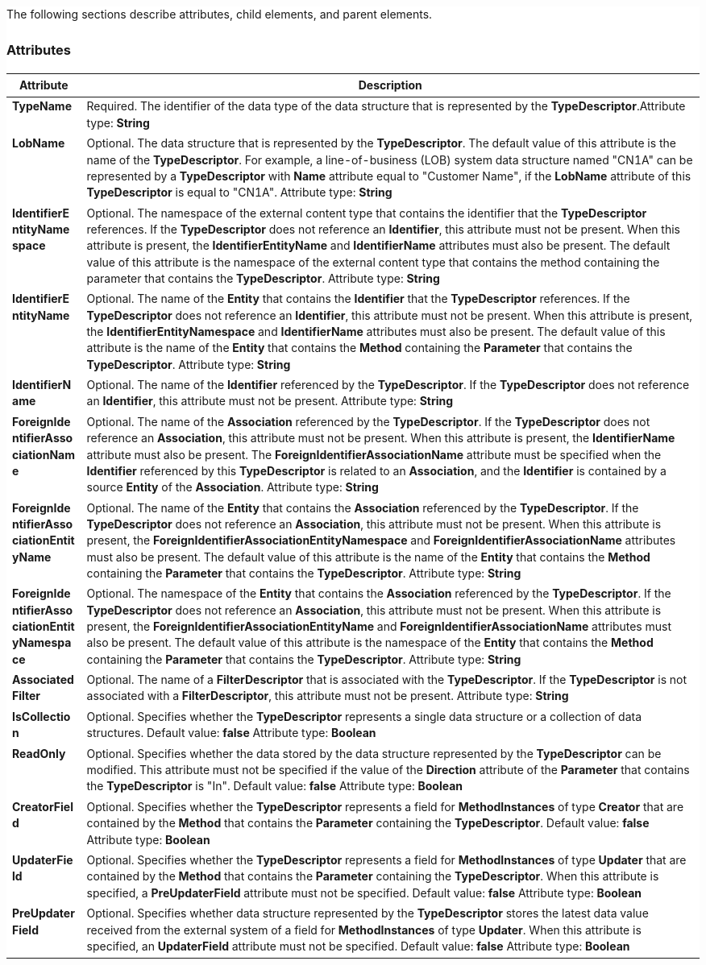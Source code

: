 The following sections describe attributes, child elements, and parent elements.

### Attributes

|Attribute|Description|
| -- | -- |
|**TypeName**|Required. The identifier of the data type of the data structure that is represented by the **TypeDescriptor**.Attribute type: **String**|
|**LobName**|Optional. The data structure that is represented by the **TypeDescriptor**. The default value of this attribute is the name of the **TypeDescriptor**. For example, a line-of-business (LOB) system data structure named "CN1A" can be represented by a **TypeDescriptor** with **Name** attribute equal to "Customer Name", if the **LobName** attribute of this **TypeDescriptor** is equal to "CN1A". Attribute type: **String**|
|**IdentifierEntityNamespace**|Optional. The namespace of the external content type that contains the identifier that the **TypeDescriptor** references. If the **TypeDescriptor** does not reference an **Identifier**, this attribute must not be present. When this attribute is present, the **IdentifierEntityName** and **IdentifierName** attributes must also be present. The default value of this attribute is the namespace of the external content type that contains the method containing the parameter that contains the **TypeDescriptor**. Attribute type: **String**|
|**IdentifierEntityName**|Optional. The name of the **Entity** that contains the **Identifier** that the **TypeDescriptor** references. If the **TypeDescriptor** does not reference an **Identifier**, this attribute must not be present. When this attribute is present, the **IdentifierEntityNamespace** and **IdentifierName** attributes must also be present. The default value of this attribute is the name of the **Entity** that contains the **Method** containing the **Parameter** that contains the **TypeDescriptor**. Attribute type: **String**|
|**IdentifierName**|Optional. The name of the **Identifier** referenced by the **TypeDescriptor**. If the **TypeDescriptor** does not reference an **Identifier**, this attribute must not be present. Attribute type: **String**|
|**ForeignIdentifierAssociationName**|Optional. The name of the **Association** referenced by the **TypeDescriptor**. If the **TypeDescriptor** does not reference an **Association**, this attribute must not be present. When this attribute is present, the **IdentifierName** attribute must also be present. The **ForeignIdentifierAssociationName** attribute must be specified when the **Identifier** referenced by this **TypeDescriptor** is related to an **Association**, and the **Identifier** is contained by a source **Entity** of the **Association**. Attribute type: **String**|
|**ForeignIdentifierAssociationEntityName**|Optional. The name of the **Entity** that contains the **Association** referenced by the **TypeDescriptor**. If the **TypeDescriptor** does not reference an **Association**, this attribute must not be present. When this attribute is present, the **ForeignIdentifierAssociationEntityNamespace** and **ForeignIdentifierAssociationName** attributes must also be present. The default value of this attribute is the name of the **Entity** that contains the **Method** containing the **Parameter** that contains the **TypeDescriptor**. Attribute type: **String**|
|**ForeignIdentifierAssociationEntityNamespace**|Optional. The namespace of the **Entity** that contains the **Association** referenced by the **TypeDescriptor**. If the **TypeDescriptor** does not reference an **Association**, this attribute must not be present. When this attribute is present, the **ForeignIdentifierAssociationEntityName** and **ForeignIdentifierAssociationName** attributes must also be present. The default value of this attribute is the namespace of the **Entity** that contains the **Method** containing the **Parameter** that contains the **TypeDescriptor**. Attribute type: **String**|
|**AssociatedFilter**|Optional. The name of a **FilterDescriptor** that is associated with the **TypeDescriptor**. If the **TypeDescriptor** is not associated with a **FilterDescriptor**, this attribute must not be present. Attribute type: **String**|
|**IsCollection**|Optional. Specifies whether the **TypeDescriptor** represents a single data structure or a collection of data structures. Default value: **false** Attribute type: **Boolean**|
|**ReadOnly**|Optional. Specifies whether the data stored by the data structure represented by the **TypeDescriptor** can be modified. This attribute must not be specified if the value of the **Direction** attribute of the **Parameter** that contains the **TypeDescriptor** is "In". Default value: **false** Attribute type: **Boolean**|
|**CreatorField**|Optional. Specifies whether the **TypeDescriptor** represents a field for **MethodInstances** of type **Creator** that are contained by the **Method** that contains the **Parameter** containing the **TypeDescriptor**. Default value: **false** Attribute type: **Boolean**|
|**UpdaterField**|Optional. Specifies whether the **TypeDescriptor** represents a field for **MethodInstances** of type **Updater** that are contained by the **Method** that contains the **Parameter** containing the **TypeDescriptor**. When this attribute is specified, a **PreUpdaterField** attribute must not be specified. Default value: **false** Attribute type: **Boolean**|
|**PreUpdaterField**|Optional. Specifies whether data structure represented by the **TypeDescriptor** stores the latest data value received from the external system of a field for **MethodInstances** of type **Updater**. When this attribute is specified, an **UpdaterField** attribute must not be specified. Default value: **false** Attribute type: **Boolean**|